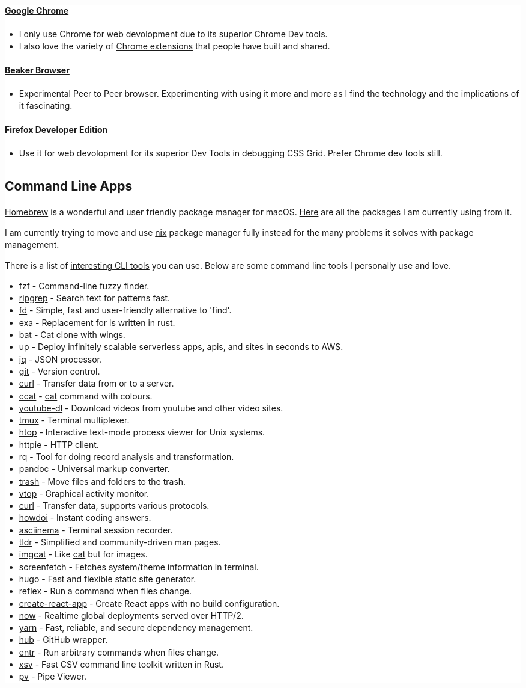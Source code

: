 #### [Google Chrome](https://www.google.com/chrome/)
- I only use Chrome for web devolopment due to its superior Chrome Dev tools.
- I also love the variety of [Chrome extensions](https://github.com/learn-anything/chrome-extensions#readme) that people have built and shared.

#### [Beaker Browser](https://beakerbrowser.com)
- Experimental Peer to Peer browser. Experimenting with using it more and more as I find the technology and the implications of it fascinating.

#### [Firefox Developer Edition](https://www.mozilla.org/en-US/firefox/developer/)
- Use it for web devolopment for its superior Dev Tools in debugging CSS Grid. Prefer Chrome dev tools still.

## Command Line Apps
[Homebrew](https://brew.sh) is a wonderful and user friendly package manager for macOS. [Here](https://gist.github.com/nikitavoloboev/3fbe13ce427132d0297f411b62f49034) are all the packages I am currently using from it.

I am currently trying to move and use [nix](https://github.com/NixOS/nix) package manager fully instead for the many problems it solves with package management.

There is a list of [interesting CLI tools](https://github.com/learn-anything/command-line-tools#readme) you can use. Below are some command line tools I personally use and love.

- [fzf](https://github.com/junegunn/fzf) - Command-line fuzzy finder.
- [ripgrep](https://github.com/BurntSushi/ripgrep) - Search text for patterns fast.
- [fd](https://github.com/sharkdp/fd) - Simple, fast and user-friendly alternative to 'find'.
- [exa](https://github.com/ogham/exa) - Replacement for ls written in rust.
- [bat](https://github.com/sharkdp/bat) - Cat clone with wings.
- [up](https://github.com/apex/up) - Deploy infinitely scalable serverless apps, apis, and sites in seconds to AWS.
- [jq](https://github.com/stedolan/jq) - JSON processor.
- [git](https://github.com/git/git) - Version control.
- [curl](https://curl.haxx.se/docs/manpage.html) - Transfer data from or to a server.
- [ccat](https://github.com/jingweno/ccat) - [cat](http://www.linfo.org/cat.html) command with colours.
- [youtube-dl](https://github.com/rg3/youtube-dl) - Download videos from youtube and other video sites.
- [tmux](https://github.com/tmux/tmux) - Terminal multiplexer.
- [htop](https://github.com/hishamhm/htop) - Interactive text-mode process viewer for Unix systems.
- [httpie](https://github.com/jakubroztocil/httpie) - HTTP client.
- [rq](https://github.com/dflemstr/rq) - Tool for doing record analysis and transformation.
- [pandoc](https://github.com/jgm/pandoc) - Universal markup converter.
- [trash](https://github.com/sindresorhus/trash) - Move files and folders to the trash.
- [vtop](https://github.com/MrRio/vtop) - Graphical activity monitor.
- [curl](https://github.com/curl/curl) - Transfer data, supports various protocols.
- [howdoi](https://github.com/gleitz/howdoi) - Instant coding answers.
- [asciinema](https://github.com/asciinema/asciinema) - Terminal session recorder.
- [tldr](https://github.com/tldr-pages/tldr) - Simplified and community-driven man pages.
- [imgcat](https://github.com/eddieantonio/imgcat) - Like [cat](http://www.linfo.org/cat.html) but for images.
- [screenfetch](https://github.com/KittyKatt/screenFetch) - Fetches system/theme information in terminal.
- [hugo](https://github.com/gohugoio/hugo) - Fast and flexible static site generator.
- [reflex](https://github.com/cespare/reflex) - Run a command when files change.
- [create-react-app](https://github.com/facebookincubator/create-react-app) - Create React apps with no build configuration.
- [now](https://github.com/zeit/now-cli) - Realtime global deployments served over HTTP/2.
- [yarn](https://github.com/yarnpkg/yarn) - Fast, reliable, and secure dependency management.
- [hub](https://github.com/github/hub) - GitHub wrapper.
- [entr](http://www.entrproject.org/) - Run arbitrary commands when files change.
- [xsv](https://github.com/BurntSushi/xsv) - Fast CSV command line toolkit written in Rust.
- [pv](https://ivarch.com/programs/pv.shtml) - Pipe Viewer.